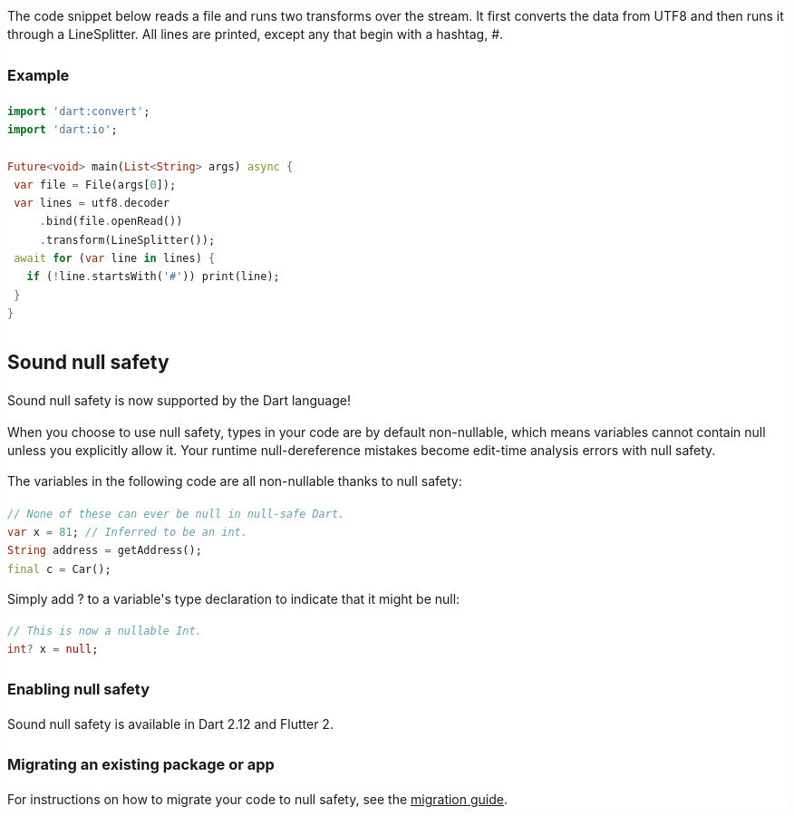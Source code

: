 The code snippet below reads a file and runs two transforms over the stream. It first converts the data from UTF8 and then runs it through a LineSplitter. All lines are printed, except any that begin with a hashtag, #.

###  Example

 ```dart
import 'dart:convert';
import 'dart:io';

Future<void> main(List<String> args) async {
  var file = File(args[0]);
  var lines = utf8.decoder
      .bind(file.openRead())
      .transform(LineSplitter());
  await for (var line in lines) {
    if (!line.startsWith('#')) print(line);
  }
}

 ```

## Sound null safety
Sound null safety is now supported by the Dart language!

When you choose to use null safety, types in your code are by default non-nullable, which means variables cannot contain null unless you explicitly allow it. Your runtime null-dereference mistakes become edit-time analysis errors with null safety.

The variables in the following code are all non-nullable thanks to null safety:


 ```dart
// None of these can ever be null in null-safe Dart.
var x = 81; // Inferred to be an int.
String address = getAddress();
final c = Car();

 ```

 Simply add ? to a variable's type declaration to indicate that it might be null:

  ```dart
// This is now a nullable Int.
int? x = null;

 ```

###  Enabling null safety

Sound null safety is available in Dart 2.12 and Flutter 2.

### Migrating an existing package or app
For instructions on how to migrate your code to null safety, see the [migration guide](https://dart.dev/null-safety/migration-guide).